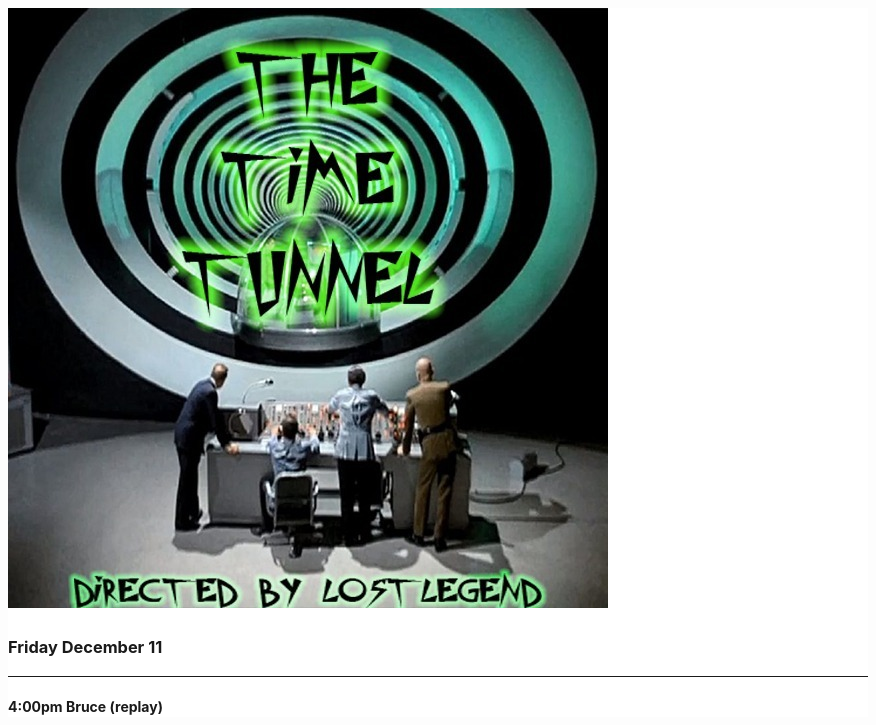 ![cover art](assets/owner/images/20201212-9pm.jpeg)


### Friday December 11
---

#### 4:00pm Bruce (replay) <a href='https://open.spotify.com/playlist/3u6NKwI9MOF17G1BAEUoJm' target='_blank' title='Go to playlist'> <i class='fab fa-spotify fa-inverse'></i></a>
